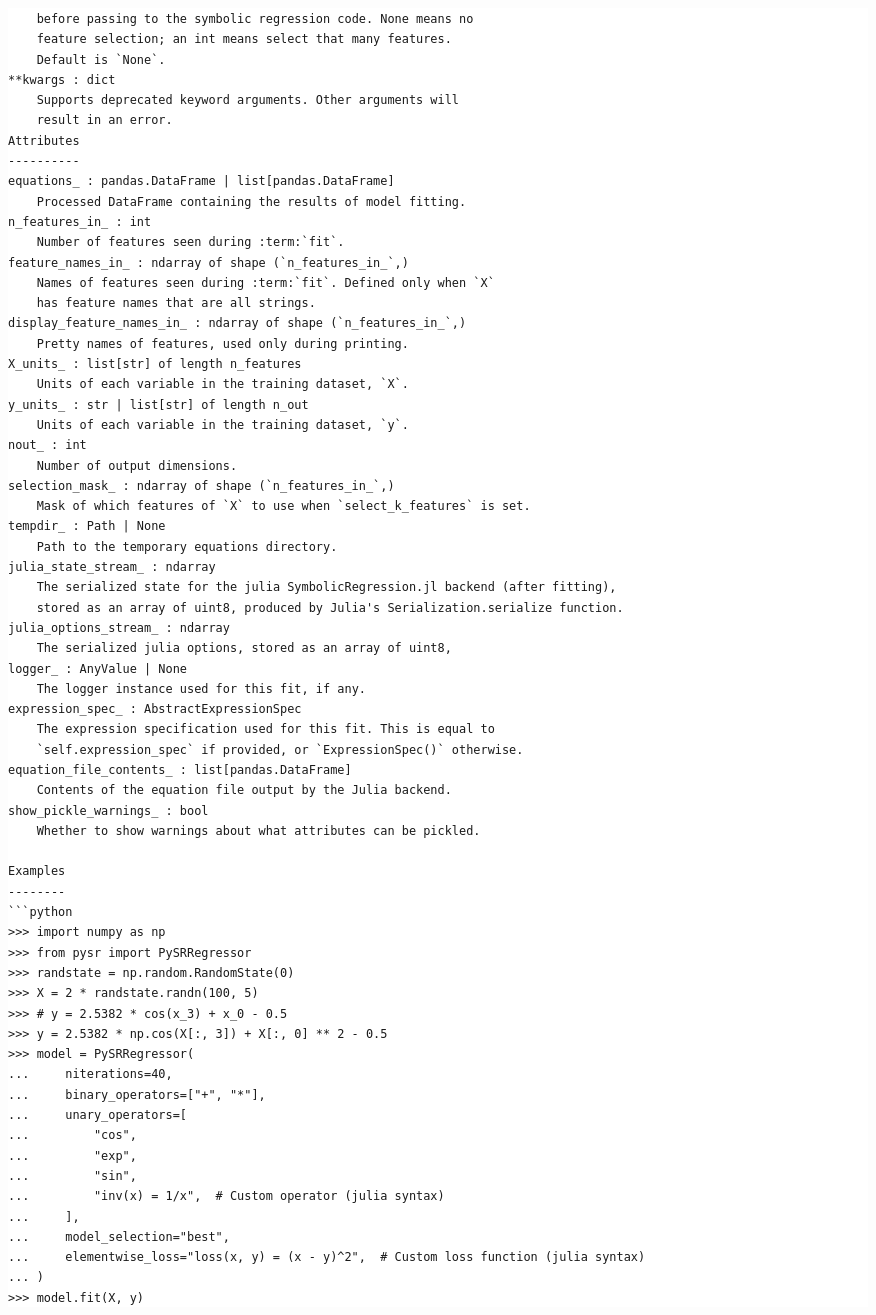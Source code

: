         before passing to the symbolic regression code. None means no
        feature selection; an int means select that many features.
        Default is `None`.
    **kwargs : dict
        Supports deprecated keyword arguments. Other arguments will
        result in an error.
    Attributes
    ----------
    equations_ : pandas.DataFrame | list[pandas.DataFrame]
        Processed DataFrame containing the results of model fitting.
    n_features_in_ : int
        Number of features seen during :term:`fit`.
    feature_names_in_ : ndarray of shape (`n_features_in_`,)
        Names of features seen during :term:`fit`. Defined only when `X`
        has feature names that are all strings.
    display_feature_names_in_ : ndarray of shape (`n_features_in_`,)
        Pretty names of features, used only during printing.
    X_units_ : list[str] of length n_features
        Units of each variable in the training dataset, `X`.
    y_units_ : str | list[str] of length n_out
        Units of each variable in the training dataset, `y`.
    nout_ : int
        Number of output dimensions.
    selection_mask_ : ndarray of shape (`n_features_in_`,)
        Mask of which features of `X` to use when `select_k_features` is set.
    tempdir_ : Path | None
        Path to the temporary equations directory.
    julia_state_stream_ : ndarray
        The serialized state for the julia SymbolicRegression.jl backend (after fitting),
        stored as an array of uint8, produced by Julia's Serialization.serialize function.
    julia_options_stream_ : ndarray
        The serialized julia options, stored as an array of uint8,
    logger_ : AnyValue | None
        The logger instance used for this fit, if any.
    expression_spec_ : AbstractExpressionSpec
        The expression specification used for this fit. This is equal to
        `self.expression_spec` if provided, or `ExpressionSpec()` otherwise.
    equation_file_contents_ : list[pandas.DataFrame]
        Contents of the equation file output by the Julia backend.
    show_pickle_warnings_ : bool
        Whether to show warnings about what attributes can be pickled.

    Examples
    --------
    ```python
    >>> import numpy as np
    >>> from pysr import PySRRegressor
    >>> randstate = np.random.RandomState(0)
    >>> X = 2 * randstate.randn(100, 5)
    >>> # y = 2.5382 * cos(x_3) + x_0 - 0.5
    >>> y = 2.5382 * np.cos(X[:, 3]) + X[:, 0] ** 2 - 0.5
    >>> model = PySRRegressor(
    ...     niterations=40,
    ...     binary_operators=["+", "*"],
    ...     unary_operators=[
    ...         "cos",
    ...         "exp",
    ...         "sin",
    ...         "inv(x) = 1/x",  # Custom operator (julia syntax)
    ...     ],
    ...     model_selection="best",
    ...     elementwise_loss="loss(x, y) = (x - y)^2",  # Custom loss function (julia syntax)
    ... )
    >>> model.fit(X, y)